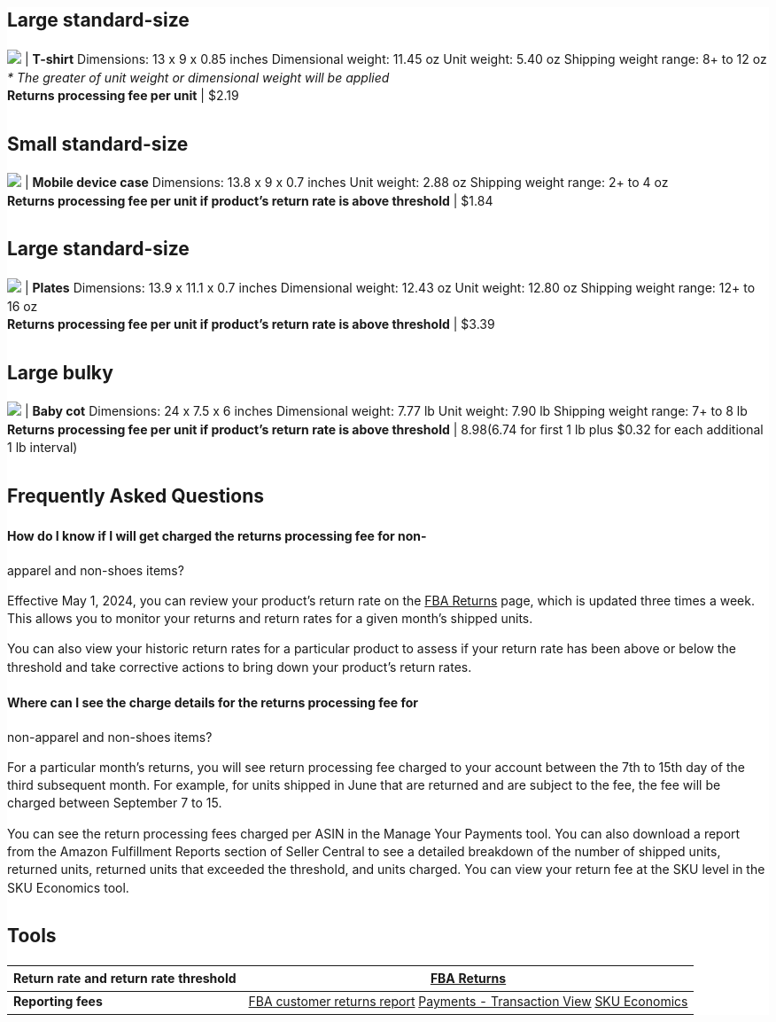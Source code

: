 Large standard-size  
---  
![](https://images-na.ssl-images-amazon.com/images/G/01/fba-help/fees/T_shirt._V526146212_.png) |  **T-shirt** Dimensions: 13 x 9 x 0.85 inches Dimensional weight: 11.45 oz Unit weight: 5.40 oz Shipping weight range: 8+ to 12 oz _* The greater of unit weight or dimensional weight will be applied_  
**Returns processing fee per unit** | $2.19  
  
Small standard-size  
---  
![](https://m.media-amazon.com/images/G/01/fba-help/fees/mobileDeviceCase.png) |  **Mobile device case** Dimensions: 13.8 x 9 x 0.7 inches Unit weight: 2.88 oz Shipping weight range: 2+ to 4 oz  
**Returns processing fee per unit if product’s return rate is above threshold** | $1.84  
  
Large standard-size  
---  
![](https://m.media-amazon.com/images/G/01/fba-help/fees/Plates.png) |  **Plates** Dimensions: 13.9 x 11.1 x 0.7 inches Dimensional weight: 12.43 oz Unit weight: 12.80 oz Shipping weight range: 12+ to 16 oz  
**Returns processing fee per unit if product’s return rate is above threshold** | $3.39  
  
Large bulky  
---  
![](https://images-na.ssl-images-amazon.com/images/G/01/fba-help/fees/icon-crib._V526146213_.png) |  **Baby cot** Dimensions: 24 x 7.5 x 6 inches Dimensional weight: 7.77 lb Unit weight: 7.90 lb Shipping weight range: 7+ to 8 lb  
**Returns processing fee per unit if product’s return rate is above threshold** | $8.98 ($6.74 for first 1 lb plus $0.32 for each additional 1 lb interval)  
  
## Frequently Asked Questions

#### How do I know if I will get charged the returns processing fee for non-
apparel and non-shoes items?

Effective May 1, 2024, you can review your product’s return rate on the [FBA
Returns](/fba/returns/) page, which is updated three times a week. This allows
you to monitor your returns and return rates for a given month’s shipped
units.

You can also view your historic return rates for a particular product to
assess if your return rate has been above or below the threshold and take
corrective actions to bring down your product’s return rates.

#### Where can I see the charge details for the returns processing fee for
non-apparel and non-shoes items?

For a particular month’s returns, you will see return processing fee charged
to your account between the 7th to 15th day of the third subsequent month. For
example, for units shipped in June that are returned and are subject to the
fee, the fee will be charged between September 7 to 15.

You can see the return processing fees charged per ASIN in the Manage Your
Payments tool. You can also download a report from the Amazon Fulfillment
Reports section of Seller Central to see a detailed breakdown of the number of
shipped units, returned units, returned units that exceeded the threshold, and
units charged. You can view your return fee at the SKU level in the SKU
Economics tool.

## Tools

**Return rate and return rate threshold** |  [FBA Returns](/fba/returns/)  
---|---  
**Reporting fees** |  [FBA customer returns report](/reportcentral/CUSTOMER_RETURNS/0) [Payments - Transaction View](/gp/payments-account/view-transactions.html) [SKU Economics](/sereport)

